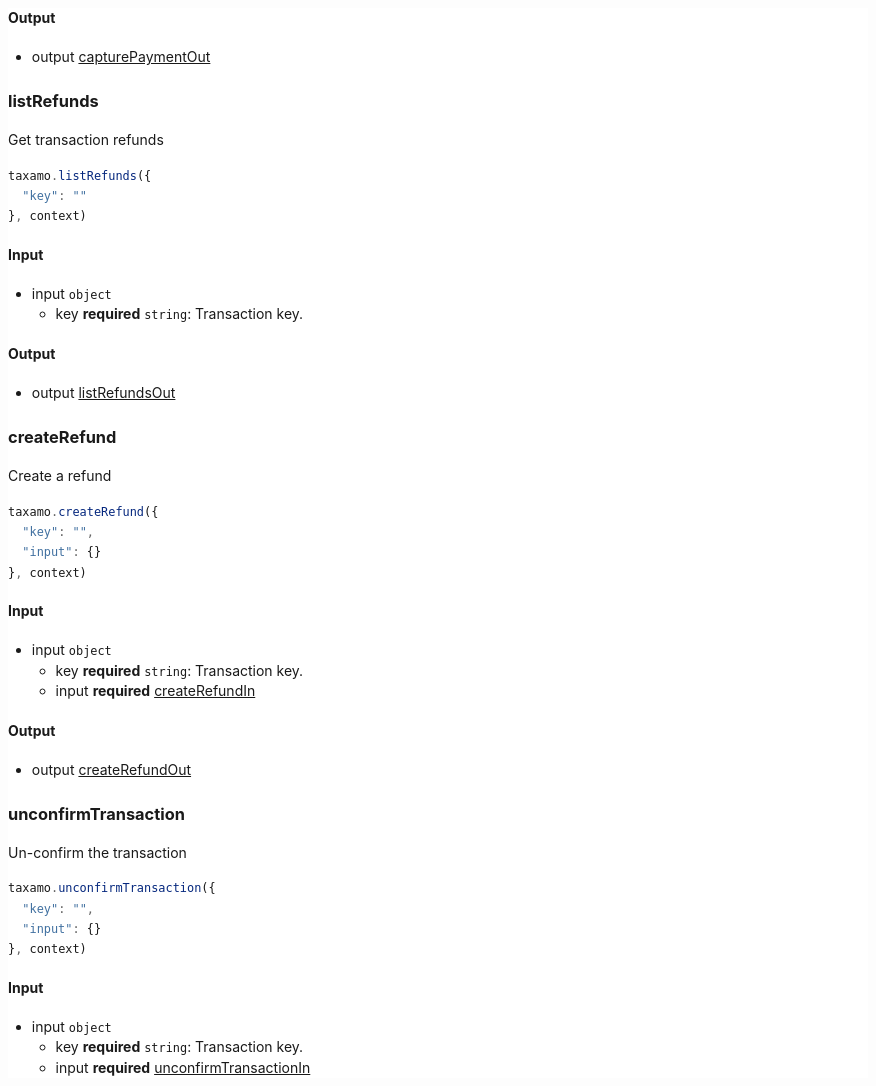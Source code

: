 #### Output
* output [capturePaymentOut](#capturepaymentout)

### listRefunds
Get transaction refunds


```js
taxamo.listRefunds({
  "key": ""
}, context)
```

#### Input
* input `object`
  * key **required** `string`: Transaction key.

#### Output
* output [listRefundsOut](#listrefundsout)

### createRefund
Create a refund


```js
taxamo.createRefund({
  "key": "",
  "input": {}
}, context)
```

#### Input
* input `object`
  * key **required** `string`: Transaction key.
  * input **required** [createRefundIn](#createrefundin)

#### Output
* output [createRefundOut](#createrefundout)

### unconfirmTransaction
Un-confirm the transaction


```js
taxamo.unconfirmTransaction({
  "key": "",
  "input": {}
}, context)
```

#### Input
* input `object`
  * key **required** `string`: Transaction key.
  * input **required** [unconfirmTransactionIn](#unconfirmtransactionin)
